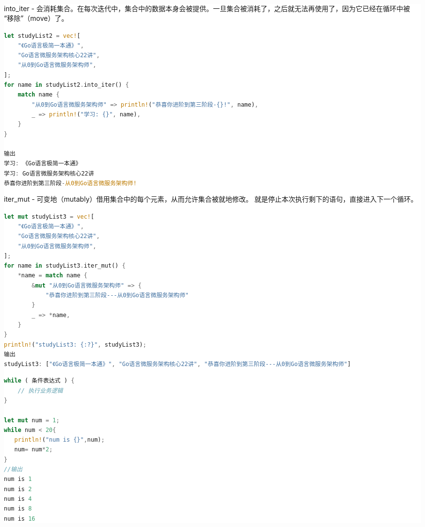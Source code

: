 into_iter - 会消耗集合。在每次迭代中，集合中的数据本身会被提供。一旦集合被消耗了，之后就无法再使用了，因为它已经在循环中被 “移除”（move）了。

```rust
let studyList2 = vec![
	"《Go语言极简一本通》",
	"Go语言微服务架构核心22讲",
	"从0到Go语言微服务架构师",
];
for name in studyList2.into_iter() {
    match name {
        "从0到Go语言微服务架构师" => println!("恭喜你进阶到第三阶段-{}!", name),
        _ => println!("学习: {}", name),
    }
}

输出
学习: 《Go语言极简一本通》
学习: Go语言微服务架构核心22讲
恭喜你进阶到第三阶段-从0到Go语言微服务架构师!
```

iter_mut - 可变地（mutably）借用集合中的每个元素，从而允许集合被就地修改。
就是停止本次执行剩下的语句，直接进入下一个循环。

```rust
let mut studyList3 = vec![
    "《Go语言极简一本通》",
    "Go语言微服务架构核心22讲",
    "从0到Go语言微服务架构师",
];
for name in studyList3.iter_mut() {
    *name = match name {
        &mut "从0到Go语言微服务架构师" => {
            "恭喜你进阶到第三阶段---从0到Go语言微服务架构师"
        }
        _ => *name,
    }
}
println!("studyList3: {:?}", studyList3);
输出
studyList3: ["《Go语言极简一本通》", "Go语言微服务架构核心22讲", "恭喜你进阶到第三阶段---从0到Go语言微服务架构师"]
```



```rust
while ( 条件表达式 ) {
    // 执行业务逻辑
}

let mut num = 1;
while num < 20{
   println!("num is {}",num);
   num= num*2;
}
//输出
num is 1
num is 2
num is 4
num is 8
num is 16
```
